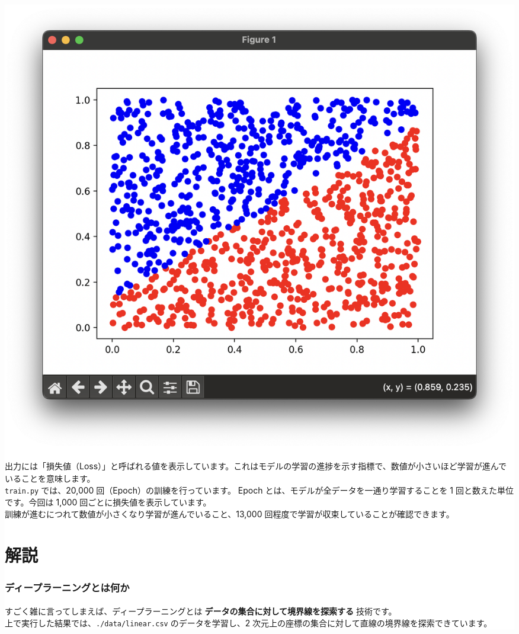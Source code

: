 ![linear](/images/d3f6cd9caa864a/1_1_firstdeeplearning/linear.png)

出力には「損失値（Loss）」と呼ばれる値を表示しています。これはモデルの学習の進捗を示す指標で、数値が小さいほど学習が進んでいることを意味します。  
`train.py` では、20,000 回（Epoch）の訓練を行っています。
Epoch とは、モデルが全データを一通り学習することを 1 回と数えた単位です。今回は 1,000 回ごとに損失値を表示しています。  
訓練が進むにつれて数値が小さくなり学習が進んでいること、13,000 回程度で学習が収束していることが確認できます。

# 解説

### ディープラーニングとは何か

すごく雑に言ってしまえば、ディープラーニングとは **データの集合に対して境界線を探索する** 技術です。  
上で実行した結果では、`./data/linear.csv` のデータを学習し、2 次元上の座標の集合に対して直線の境界線を探索できています。
